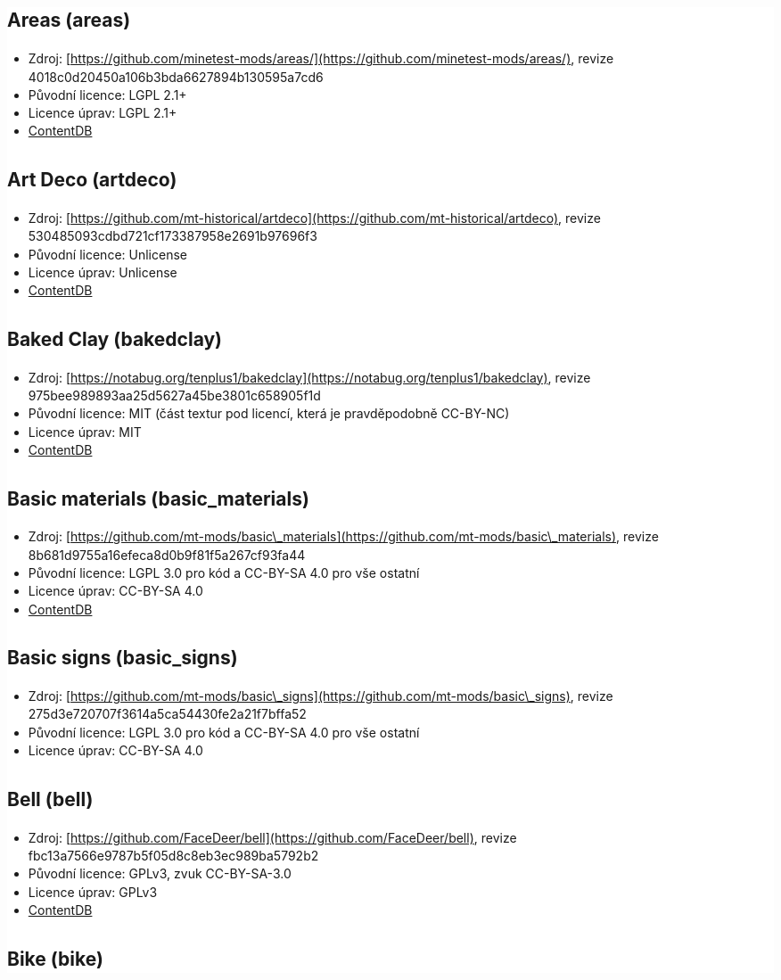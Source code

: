 ## Areas (areas)

* Zdroj: [https://github.com/minetest-mods/areas/](https://github.com/minetest-mods/areas/), revize 4018c0d20450a106b3bda6627894b130595a7cd6
* Původní licence: LGPL 2.1+
* Licence úprav: LGPL 2.1+
* [ContentDB](https://content.minetest.net/packages/ShadowNinja/areas/)

## Art Deco (artdeco)

* Zdroj: [https://github.com/mt-historical/artdeco](https://github.com/mt-historical/artdeco), revize 530485093cdbd721cf173387958e2691b97696f3
* Původní licence: Unlicense
* Licence úprav: Unlicense
* [ContentDB](https://content.minetest.net/packages/TumeniNodes/artdeco/)

## Baked Clay (bakedclay)

* Zdroj: [https://notabug.org/tenplus1/bakedclay](https://notabug.org/tenplus1/bakedclay), revize 975bee989893aa25d5627a45be3801c658905f1d
* Původní licence: MIT (část textur pod licencí, která je pravděpodobně CC-BY-NC)
* Licence úprav: MIT
* [ContentDB](https://content.minetest.net/packages/TenPlus1/bakedclay/)

## Basic materials (basic\_materials)

* Zdroj: [https://github.com/mt-mods/basic\_materials](https://github.com/mt-mods/basic\_materials), revize 8b681d9755a16efeca8d0b9f81f5a267cf93fa44
* Původní licence: LGPL 3.0 pro kód a CC-BY-SA 4.0 pro vše ostatní
* Licence úprav: CC-BY-SA 4.0
* [ContentDB](https://content.minetest.net/packages/VanessaE/basic\_materials/)

## Basic signs (basic\_signs)

* Zdroj: [https://github.com/mt-mods/basic\_signs](https://github.com/mt-mods/basic\_signs), revize 275d3e720707f3614a5ca54430fe2a21f7bffa52
* Původní licence: LGPL 3.0 pro kód a CC-BY-SA 4.0 pro vše ostatní
* Licence úprav: CC-BY-SA 4.0

## Bell (bell)

* Zdroj: [https://github.com/FaceDeer/bell](https://github.com/FaceDeer/bell), revize fbc13a7566e9787b5f05d8c8eb3ec989ba5792b2
* Původní licence: GPLv3, zvuk CC-BY-SA-3.0
* Licence úprav: GPLv3
* [ContentDB](https://content.minetest.net/packages/Sokomine/bell/)

## Bike (bike)
